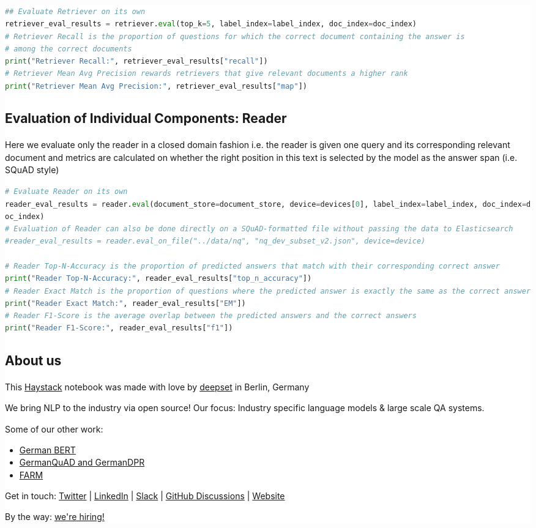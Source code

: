 
```python
## Evaluate Retriever on its own
retriever_eval_results = retriever.eval(top_k=5, label_index=label_index, doc_index=doc_index)
# Retriever Recall is the proportion of questions for which the correct document containing the answer is
# among the correct documents
print("Retriever Recall:", retriever_eval_results["recall"])
# Retriever Mean Avg Precision rewards retrievers that give relevant documents a higher rank
print("Retriever Mean Avg Precision:", retriever_eval_results["map"])
```

## Evaluation of Individual Components: Reader
Here we evaluate only the reader in a closed domain fashion i.e. the reader is given one query
and its corresponding relevant document and metrics are calculated on whether the right position in this text is selected by
the model as the answer span (i.e. SQuAD style)


```python
# Evaluate Reader on its own
reader_eval_results = reader.eval(document_store=document_store, device=devices[0], label_index=label_index, doc_index=doc_index)
# Evaluation of Reader can also be done directly on a SQuAD-formatted file without passing the data to Elasticsearch
#reader_eval_results = reader.eval_on_file("../data/nq", "nq_dev_subset_v2.json", device=device)

# Reader Top-N-Accuracy is the proportion of predicted answers that match with their corresponding correct answer
print("Reader Top-N-Accuracy:", reader_eval_results["top_n_accuracy"])
# Reader Exact Match is the proportion of questions where the predicted answer is exactly the same as the correct answer
print("Reader Exact Match:", reader_eval_results["EM"])
# Reader F1-Score is the average overlap between the predicted answers and the correct answers
print("Reader F1-Score:", reader_eval_results["f1"])
```

## About us

This [Haystack](https://github.com/deepset-ai/haystack/) notebook was made with love by [deepset](https://deepset.ai/) in Berlin, Germany

We bring NLP to the industry via open source!
Our focus: Industry specific language models & large scale QA systems.

Some of our other work:
- [German BERT](https://deepset.ai/german-bert)
- [GermanQuAD and GermanDPR](https://deepset.ai/germanquad)
- [FARM](https://github.com/deepset-ai/FARM)

Get in touch:
[Twitter](https://twitter.com/deepset_ai) | [LinkedIn](https://www.linkedin.com/company/deepset-ai/) | [Slack](https://haystack.deepset.ai/community/join) | [GitHub Discussions](https://github.com/deepset-ai/haystack/discussions) | [Website](https://deepset.ai)

By the way: [we're hiring!](https://www.deepset.ai/jobs)
